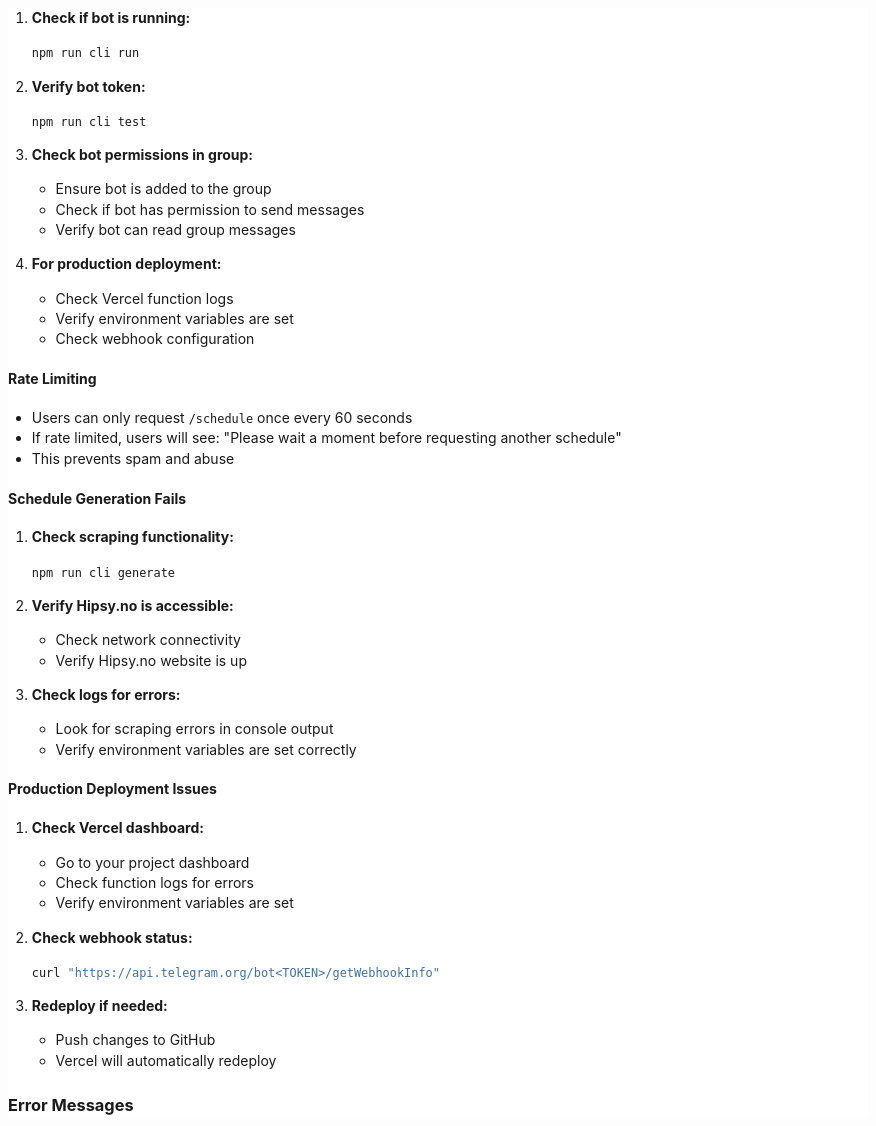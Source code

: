 1. **Check if bot is running:**
   ```bash
   npm run cli run
   ```

2. **Verify bot token:**
   ```bash
   npm run cli test
   ```

3. **Check bot permissions in group:**
   - Ensure bot is added to the group
   - Check if bot has permission to send messages
   - Verify bot can read group messages

4. **For production deployment:**
   - Check Vercel function logs
   - Verify environment variables are set
   - Check webhook configuration

#### Rate Limiting

- Users can only request `/schedule` once every 60 seconds
- If rate limited, users will see: "Please wait a moment before requesting another schedule"
- This prevents spam and abuse

#### Schedule Generation Fails

1. **Check scraping functionality:**
   ```bash
   npm run cli generate
   ```

2. **Verify Hipsy.no is accessible:**
   - Check network connectivity
   - Verify Hipsy.no website is up

3. **Check logs for errors:**
   - Look for scraping errors in console output
   - Verify environment variables are set correctly

#### Production Deployment Issues

1. **Check Vercel dashboard:**
   - Go to your project dashboard
   - Check function logs for errors
   - Verify environment variables are set

2. **Check webhook status:**
   ```bash
   curl "https://api.telegram.org/bot<TOKEN>/getWebhookInfo"
   ```

3. **Redeploy if needed:**
   - Push changes to GitHub
   - Vercel will automatically redeploy

### Error Messages
